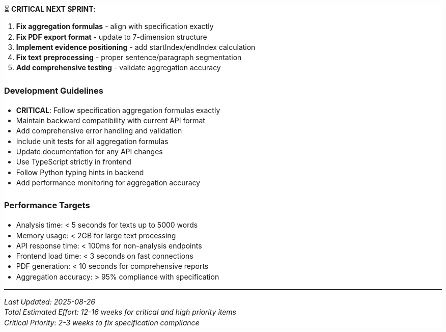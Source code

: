⏳ **CRITICAL NEXT SPRINT**:  
1. **Fix aggregation formulas** - align with specification exactly
2. **Fix PDF export format** - update to 7-dimension structure  
3. **Implement evidence positioning** - add startIndex/endIndex calculation
4. **Fix text preprocessing** - proper sentence/paragraph segmentation
5. **Add comprehensive testing** - validate aggregation accuracy

### Development Guidelines
- **CRITICAL**: Follow specification aggregation formulas exactly
- Maintain backward compatibility with current API format
- Add comprehensive error handling and validation
- Include unit tests for all aggregation formulas
- Update documentation for any API changes
- Use TypeScript strictly in frontend
- Follow Python typing hints in backend
- Add performance monitoring for aggregation accuracy

### Performance Targets
- Analysis time: < 5 seconds for texts up to 5000 words
- Memory usage: < 2GB for large text processing  
- API response time: < 100ms for non-analysis endpoints
- Frontend load time: < 3 seconds on fast connections
- PDF generation: < 10 seconds for comprehensive reports
- Aggregation accuracy: > 95% compliance with specification

---

*Last Updated: 2025-08-26*  
*Total Estimated Effort: 12-16 weeks for critical and high priority items*  
*Critical Priority: 2-3 weeks to fix specification compliance*